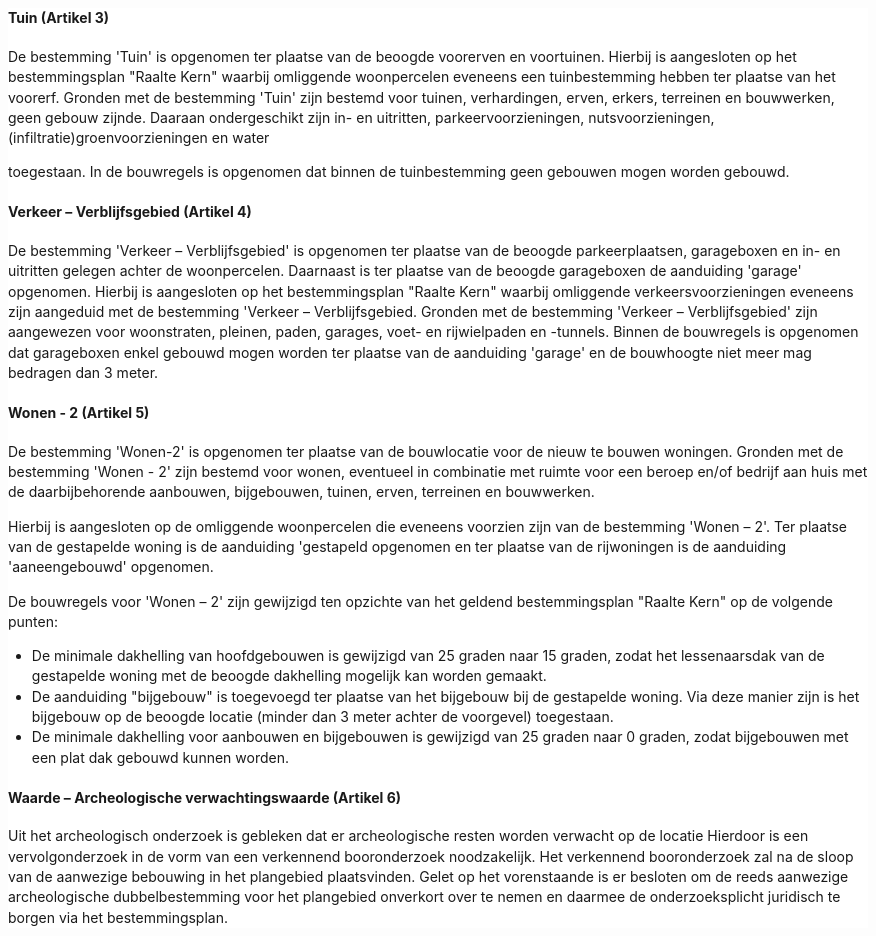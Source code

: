#### **Tuin (Artikel 3)**

De bestemming 'Tuin' is opgenomen ter plaatse van de beoogde voorerven en voortuinen. Hierbij is aangesloten op het bestemmingsplan "Raalte Kern" waarbij omliggende woonpercelen eveneens een tuinbestemming hebben ter plaatse van het voorerf. Gronden met de bestemming 'Tuin' zijn bestemd voor tuinen, verhardingen, erven, erkers, terreinen en bouwwerken, geen gebouw zijnde. Daaraan ondergeschikt zijn in- en uitritten, parkeervoorzieningen, nutsvoorzieningen, (infiltratie)groenvoorzieningen en water

toegestaan. In de bouwregels is opgenomen dat binnen de tuinbestemming geen gebouwen mogen worden gebouwd.

#### **Verkeer – Verblijfsgebied (Artikel 4)**

De bestemming 'Verkeer – Verblijfsgebied' is opgenomen ter plaatse van de beoogde parkeerplaatsen, garageboxen en in- en uitritten gelegen achter de woonpercelen. Daarnaast is ter plaatse van de beoogde garageboxen de aanduiding 'garage' opgenomen. Hierbij is aangesloten op het bestemmingsplan "Raalte Kern" waarbij omliggende verkeersvoorzieningen eveneens zijn aangeduid met de bestemming 'Verkeer – Verblijfsgebied. Gronden met de bestemming 'Verkeer – Verblijfsgebied' zijn aangewezen voor woonstraten, pleinen, paden, garages, voet- en rijwielpaden en -tunnels. Binnen de bouwregels is opgenomen dat garageboxen enkel gebouwd mogen worden ter plaatse van de aanduiding 'garage' en de bouwhoogte niet meer mag bedragen dan 3 meter.

#### **Wonen - 2 (Artikel 5)**

De bestemming 'Wonen-2' is opgenomen ter plaatse van de bouwlocatie voor de nieuw te bouwen woningen. Gronden met de bestemming 'Wonen - 2' zijn bestemd voor wonen, eventueel in combinatie met ruimte voor een beroep en/of bedrijf aan huis met de daarbijbehorende aanbouwen, bijgebouwen, tuinen, erven, terreinen en bouwwerken.

Hierbij is aangesloten op de omliggende woonpercelen die eveneens voorzien zijn van de bestemming 'Wonen – 2'. Ter plaatse van de gestapelde woning is de aanduiding 'gestapeld opgenomen en ter plaatse van de rijwoningen is de aanduiding 'aaneengebouwd' opgenomen.

De bouwregels voor 'Wonen – 2' zijn gewijzigd ten opzichte van het geldend bestemmingsplan "Raalte Kern" op de volgende punten:

- De minimale dakhelling van hoofdgebouwen is gewijzigd van 25 graden naar 15 graden, zodat het lessenaarsdak van de gestapelde woning met de beoogde dakhelling mogelijk kan worden gemaakt.
- De aanduiding "bijgebouw" is toegevoegd ter plaatse van het bijgebouw bij de gestapelde woning. Via deze manier zijn is het bijgebouw op de beoogde locatie (minder dan 3 meter achter de voorgevel) toegestaan.
- De minimale dakhelling voor aanbouwen en bijgebouwen is gewijzigd van 25 graden naar 0 graden, zodat bijgebouwen met een plat dak gebouwd kunnen worden.

#### **Waarde – Archeologische verwachtingswaarde (Artikel 6)**

Uit het archeologisch onderzoek is gebleken dat er archeologische resten worden verwacht op de locatie Hierdoor is een vervolgonderzoek in de vorm van een verkennend booronderzoek noodzakelijk. Het verkennend booronderzoek zal na de sloop van de aanwezige bebouwing in het plangebied plaatsvinden. Gelet op het vorenstaande is er besloten om de reeds aanwezige archeologische dubbelbestemming voor het plangebied onverkort over te nemen en daarmee de onderzoeksplicht juridisch te borgen via het bestemmingsplan.
